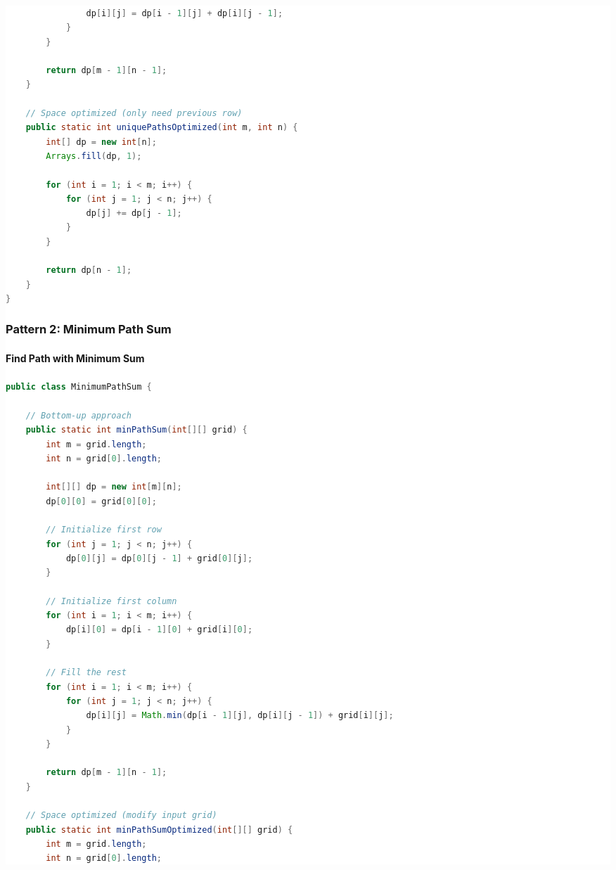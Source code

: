 ```java
                dp[i][j] = dp[i - 1][j] + dp[i][j - 1];
            }
        }

        return dp[m - 1][n - 1];
    }

    // Space optimized (only need previous row)
    public static int uniquePathsOptimized(int m, int n) {
        int[] dp = new int[n];
        Arrays.fill(dp, 1);

        for (int i = 1; i < m; i++) {
            for (int j = 1; j < n; j++) {
                dp[j] += dp[j - 1];
            }
        }

        return dp[n - 1];
    }
}
```

### **Pattern 2: Minimum Path Sum**

#### **Find Path with Minimum Sum**

```java
public class MinimumPathSum {

    // Bottom-up approach
    public static int minPathSum(int[][] grid) {
        int m = grid.length;
        int n = grid[0].length;

        int[][] dp = new int[m][n];
        dp[0][0] = grid[0][0];

        // Initialize first row
        for (int j = 1; j < n; j++) {
            dp[0][j] = dp[0][j - 1] + grid[0][j];
        }

        // Initialize first column
        for (int i = 1; i < m; i++) {
            dp[i][0] = dp[i - 1][0] + grid[i][0];
        }

        // Fill the rest
        for (int i = 1; i < m; i++) {
            for (int j = 1; j < n; j++) {
                dp[i][j] = Math.min(dp[i - 1][j], dp[i][j - 1]) + grid[i][j];
            }
        }

        return dp[m - 1][n - 1];
    }

    // Space optimized (modify input grid)
    public static int minPathSumOptimized(int[][] grid) {
        int m = grid.length;
        int n = grid[0].length;

```